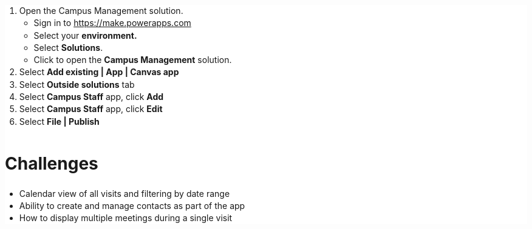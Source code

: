 1. Open the Campus Management solution.
   * Sign in to <https://make.powerapps.com>
   * Select your **environment.**
   * Select **Solutions**.
   * Click to open the **Campus Management** solution.
2. Select **Add existing &#124; App &#124; Canvas app**
3. Select **Outside solutions** tab
4. Select **Campus Staff** app, click **Add**
5. Select **Campus Staff** app, click **Edit**
6. Select **File &#124; Publish** 

# Challenges

* Calendar view of all visits and filtering by date range
* Ability to create and manage contacts as part of the app
* How to display multiple meetings during a single visit

